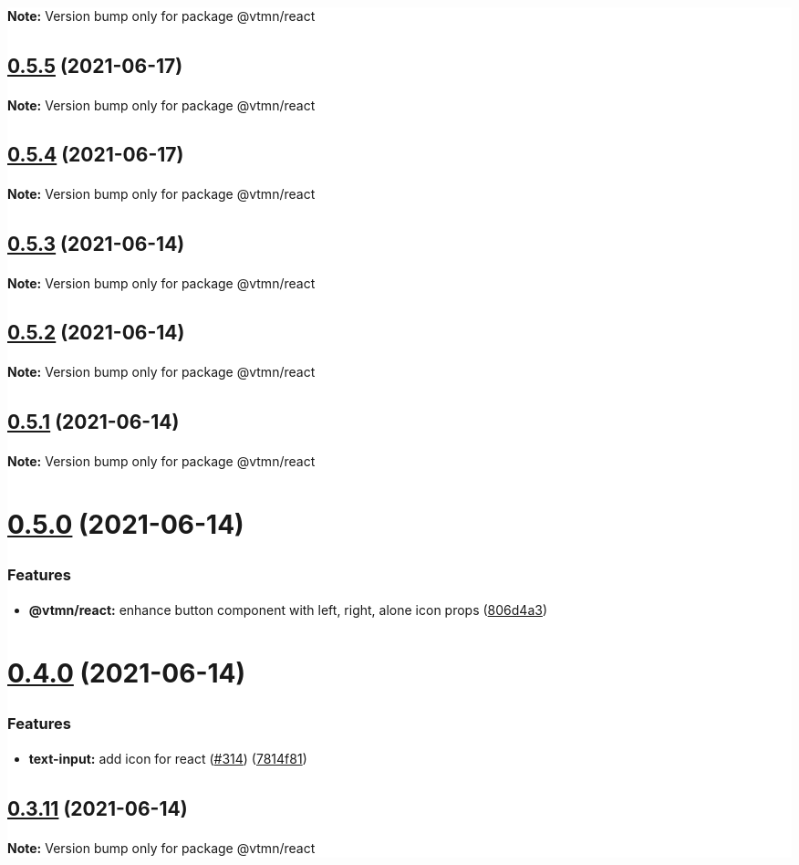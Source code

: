 **Note:** Version bump only for package @vtmn/react

## [0.5.5](https://github.com/Decathlon/vitamin-web/compare/@vtmn/react@0.5.4...@vtmn/react@0.5.5) (2021-06-17)

**Note:** Version bump only for package @vtmn/react

## [0.5.4](https://github.com/Decathlon/vitamin-web/compare/@vtmn/react@0.5.3...@vtmn/react@0.5.4) (2021-06-17)

**Note:** Version bump only for package @vtmn/react

## [0.5.3](https://github.com/Decathlon/vitamin-web/compare/@vtmn/react@0.5.2...@vtmn/react@0.5.3) (2021-06-14)

**Note:** Version bump only for package @vtmn/react

## [0.5.2](https://github.com/Decathlon/vitamin-web/compare/@vtmn/react@0.5.1...@vtmn/react@0.5.2) (2021-06-14)

**Note:** Version bump only for package @vtmn/react

## [0.5.1](https://github.com/Decathlon/vitamin-web/compare/@vtmn/react@0.5.0...@vtmn/react@0.5.1) (2021-06-14)

**Note:** Version bump only for package @vtmn/react

# [0.5.0](https://github.com/Decathlon/vitamin-web/compare/@vtmn/react@0.4.0...@vtmn/react@0.5.0) (2021-06-14)

### Features

- **@vtmn/react:** enhance button component with left, right, alone icon props ([806d4a3](https://github.com/Decathlon/vitamin-web/commit/806d4a3d739b447dbce0cce554509403ca8a3fe1))

# [0.4.0](https://github.com/Decathlon/vitamin-web/compare/@vtmn/react@0.3.11...@vtmn/react@0.4.0) (2021-06-14)

### Features

- **text-input:** add icon for react ([#314](https://github.com/Decathlon/vitamin-web/issues/314)) ([7814f81](https://github.com/Decathlon/vitamin-web/commit/7814f8167d501a4de357b50f435d5e6a8c7be8fe))

## [0.3.11](https://github.com/Decathlon/vitamin-web/compare/@vtmn/react@0.3.10...@vtmn/react@0.3.11) (2021-06-14)

**Note:** Version bump only for package @vtmn/react
